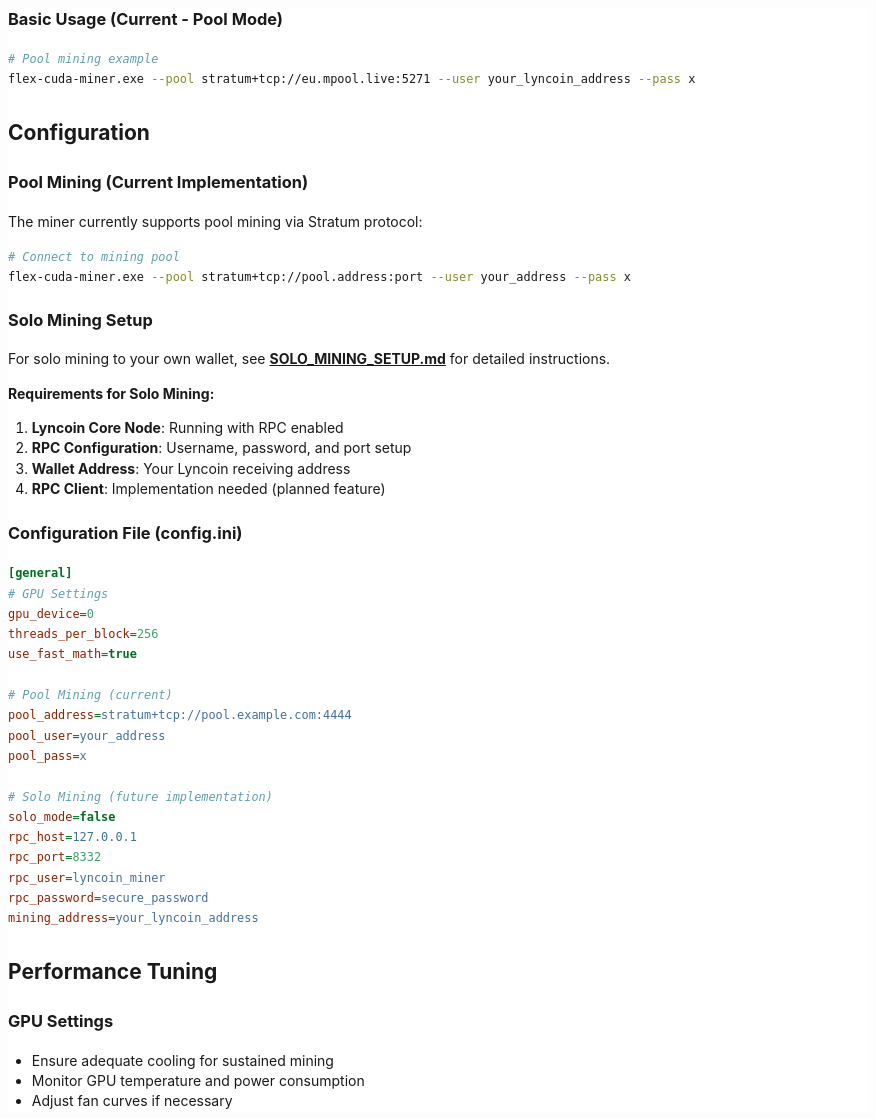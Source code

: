 ### Basic Usage (Current - Pool Mode)
```bash
# Pool mining example
flex-cuda-miner.exe --pool stratum+tcp://eu.mpool.live:5271 --user your_lyncoin_address --pass x
```

## Configuration

### Pool Mining (Current Implementation)
The miner currently supports pool mining via Stratum protocol:

```bash
# Connect to mining pool
flex-cuda-miner.exe --pool stratum+tcp://pool.address:port --user your_address --pass x
```

### Solo Mining Setup
For solo mining to your own wallet, see **[SOLO_MINING_SETUP.md](SOLO_MINING_SETUP.md)** for detailed instructions.

**Requirements for Solo Mining:**
1. **Lyncoin Core Node**: Running with RPC enabled
2. **RPC Configuration**: Username, password, and port setup  
3. **Wallet Address**: Your Lyncoin receiving address
4. **RPC Client**: Implementation needed (planned feature)

### Configuration File (config.ini)
```ini
[general]
# GPU Settings
gpu_device=0
threads_per_block=256
use_fast_math=true

# Pool Mining (current)
pool_address=stratum+tcp://pool.example.com:4444
pool_user=your_address
pool_pass=x

# Solo Mining (future implementation)
solo_mode=false
rpc_host=127.0.0.1
rpc_port=8332
rpc_user=lyncoin_miner
rpc_password=secure_password
mining_address=your_lyncoin_address
```

## Performance Tuning

### GPU Settings
- Ensure adequate cooling for sustained mining
- Monitor GPU temperature and power consumption
- Adjust fan curves if necessary
